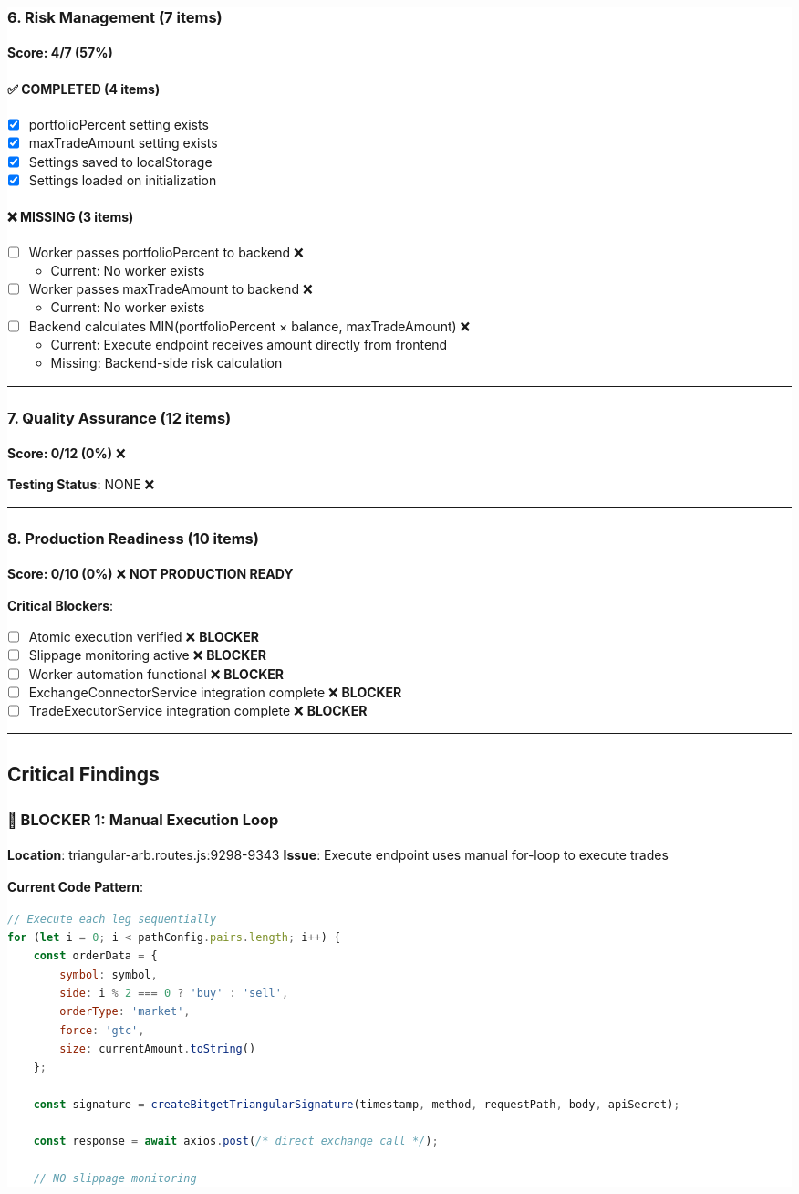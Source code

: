 
### 6. Risk Management (7 items)
**Score: 4/7 (57%)**

#### ✅ COMPLETED (4 items)
- [x] portfolioPercent setting exists
- [x] maxTradeAmount setting exists
- [x] Settings saved to localStorage
- [x] Settings loaded on initialization

#### ❌ MISSING (3 items)
- [ ] Worker passes portfolioPercent to backend ❌
  - Current: No worker exists
- [ ] Worker passes maxTradeAmount to backend ❌
  - Current: No worker exists
- [ ] Backend calculates MIN(portfolioPercent × balance, maxTradeAmount) ❌
  - Current: Execute endpoint receives amount directly from frontend
  - Missing: Backend-side risk calculation

---

### 7. Quality Assurance (12 items)
**Score: 0/12 (0%)** ❌

**Testing Status**: NONE ❌

---

### 8. Production Readiness (10 items)
**Score: 0/10 (0%)** ❌ **NOT PRODUCTION READY**

**Critical Blockers**:
- [ ] Atomic execution verified ❌ **BLOCKER**
- [ ] Slippage monitoring active ❌ **BLOCKER**
- [ ] Worker automation functional ❌ **BLOCKER**
- [ ] ExchangeConnectorService integration complete ❌ **BLOCKER**
- [ ] TradeExecutorService integration complete ❌ **BLOCKER**

---

## Critical Findings

### 🔴 BLOCKER 1: Manual Execution Loop
**Location**: triangular-arb.routes.js:9298-9343
**Issue**: Execute endpoint uses manual for-loop to execute trades

**Current Code Pattern**:
```javascript
// Execute each leg sequentially
for (let i = 0; i < pathConfig.pairs.length; i++) {
    const orderData = {
        symbol: symbol,
        side: i % 2 === 0 ? 'buy' : 'sell',
        orderType: 'market',
        force: 'gtc',
        size: currentAmount.toString()
    };

    const signature = createBitgetTriangularSignature(timestamp, method, requestPath, body, apiSecret);

    const response = await axios.post(/* direct exchange call */);

    // NO slippage monitoring
```
